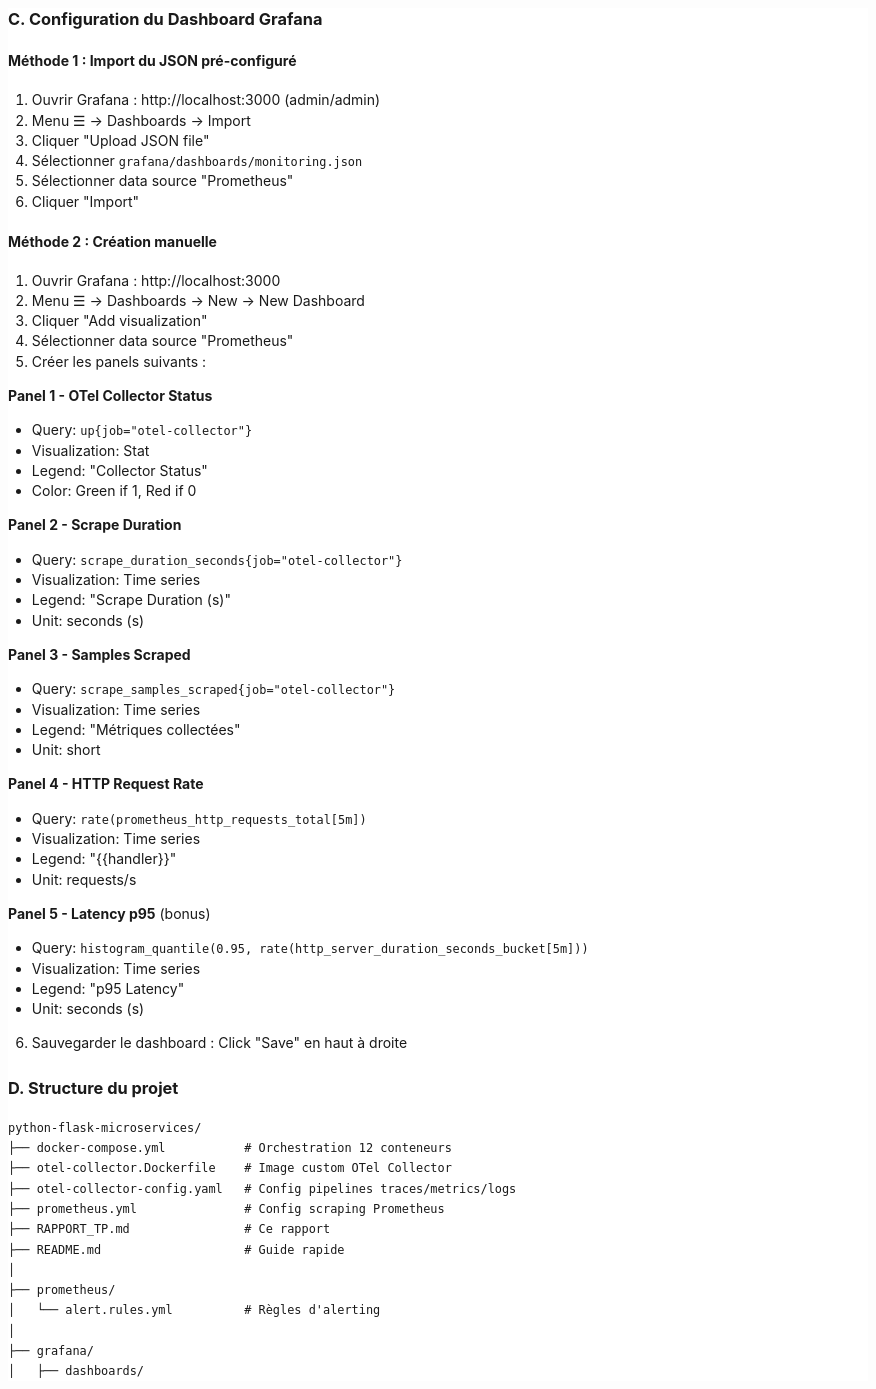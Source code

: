 ### C. Configuration du Dashboard Grafana

#### Méthode 1 : Import du JSON pré-configuré

1. Ouvrir Grafana : http://localhost:3000 (admin/admin)
2. Menu ☰ → Dashboards → Import
3. Cliquer "Upload JSON file"
4. Sélectionner `grafana/dashboards/monitoring.json`
5. Sélectionner data source "Prometheus"
6. Cliquer "Import"

#### Méthode 2 : Création manuelle

1. Ouvrir Grafana : http://localhost:3000
2. Menu ☰ → Dashboards → New → New Dashboard
3. Cliquer "Add visualization"
4. Sélectionner data source "Prometheus"
5. Créer les panels suivants :

**Panel 1 - OTel Collector Status**
- Query: `up{job="otel-collector"}`
- Visualization: Stat
- Legend: "Collector Status"
- Color: Green if 1, Red if 0

**Panel 2 - Scrape Duration**
- Query: `scrape_duration_seconds{job="otel-collector"}`
- Visualization: Time series
- Legend: "Scrape Duration (s)"
- Unit: seconds (s)

**Panel 3 - Samples Scraped**
- Query: `scrape_samples_scraped{job="otel-collector"}`
- Visualization: Time series
- Legend: "Métriques collectées"
- Unit: short

**Panel 4 - HTTP Request Rate**
- Query: `rate(prometheus_http_requests_total[5m])`
- Visualization: Time series
- Legend: "{{handler}}"
- Unit: requests/s

**Panel 5 - Latency p95** (bonus)
- Query: `histogram_quantile(0.95, rate(http_server_duration_seconds_bucket[5m]))`
- Visualization: Time series
- Legend: "p95 Latency"
- Unit: seconds (s)

6. Sauvegarder le dashboard : Click "Save" en haut à droite

### D. Structure du projet

```
python-flask-microservices/
├── docker-compose.yml           # Orchestration 12 conteneurs
├── otel-collector.Dockerfile    # Image custom OTel Collector
├── otel-collector-config.yaml   # Config pipelines traces/metrics/logs
├── prometheus.yml               # Config scraping Prometheus
├── RAPPORT_TP.md                # Ce rapport
├── README.md                    # Guide rapide
│
├── prometheus/
│   └── alert.rules.yml          # Règles d'alerting
│
├── grafana/
│   ├── dashboards/
```